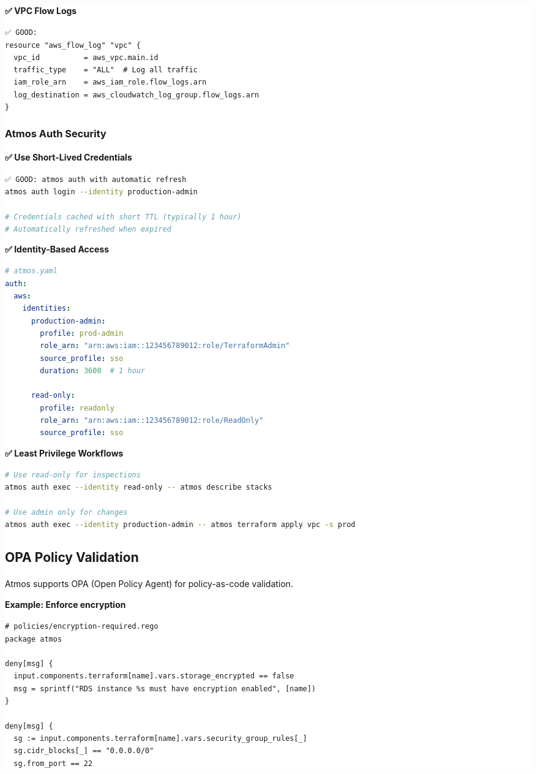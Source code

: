 **✅ VPC Flow Logs**
```hcl
✅ GOOD:
resource "aws_flow_log" "vpc" {
  vpc_id          = aws_vpc.main.id
  traffic_type    = "ALL"  # Log all traffic
  iam_role_arn    = aws_iam_role.flow_logs.arn
  log_destination = aws_cloudwatch_log_group.flow_logs.arn
}
```

### Atmos Auth Security

**✅ Use Short-Lived Credentials**
```bash
✅ GOOD: atmos auth with automatic refresh
atmos auth login --identity production-admin

# Credentials cached with short TTL (typically 1 hour)
# Automatically refreshed when expired
```

**✅ Identity-Based Access**
```yaml
# atmos.yaml
auth:
  aws:
    identities:
      production-admin:
        profile: prod-admin
        role_arn: "arn:aws:iam::123456789012:role/TerraformAdmin"
        source_profile: sso
        duration: 3600  # 1 hour

      read-only:
        profile: readonly
        role_arn: "arn:aws:iam::123456789012:role/ReadOnly"
        source_profile: sso
```

**✅ Least Privilege Workflows**
```bash
# Use read-only for inspections
atmos auth exec --identity read-only -- atmos describe stacks

# Use admin only for changes
atmos auth exec --identity production-admin -- atmos terraform apply vpc -s prod
```

## OPA Policy Validation

Atmos supports OPA (Open Policy Agent) for policy-as-code validation.

**Example: Enforce encryption**
```rego
# policies/encryption-required.rego
package atmos

deny[msg] {
  input.components.terraform[name].vars.storage_encrypted == false
  msg = sprintf("RDS instance %s must have encryption enabled", [name])
}

deny[msg] {
  sg := input.components.terraform[name].vars.security_group_rules[_]
  sg.cidr_blocks[_] == "0.0.0.0/0"
  sg.from_port == 22
```